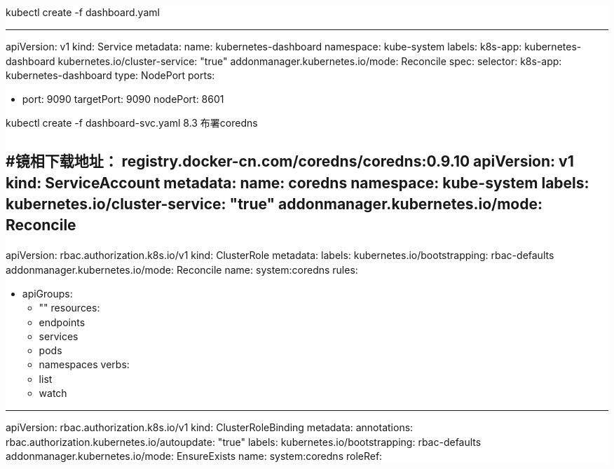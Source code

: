 
kubectl create -f dashboard.yaml


----------
apiVersion: v1
kind: Service
metadata:
  name: kubernetes-dashboard
  namespace: kube-system
  labels:
    k8s-app: kubernetes-dashboard
    kubernetes.io/cluster-service: "true"
    addonmanager.kubernetes.io/mode: Reconcile
spec:
  selector:
    k8s-app: kubernetes-dashboard
  type: NodePort
  ports:
  - port: 9090
    targetPort: 9090
    nodePort: 8601


kubectl create -f dashboard-svc.yaml
8.3 布署coredns

#镜相下载地址： registry.docker-cn.com/coredns/coredns:0.9.10
apiVersion: v1
kind: ServiceAccount
metadata:
  name: coredns
  namespace: kube-system
  labels:
      kubernetes.io/cluster-service: "true"
      addonmanager.kubernetes.io/mode: Reconcile
---
apiVersion: rbac.authorization.k8s.io/v1
kind: ClusterRole
metadata:
  labels:
    kubernetes.io/bootstrapping: rbac-defaults
    addonmanager.kubernetes.io/mode: Reconcile
  name: system:coredns
rules:
- apiGroups:
  - ""
  resources:
  - endpoints
  - services
  - pods
  - namespaces
  verbs:
  - list
  - watch
---
apiVersion: rbac.authorization.k8s.io/v1
kind: ClusterRoleBinding
metadata:
  annotations:
    rbac.authorization.kubernetes.io/autoupdate: "true"
  labels:
    kubernetes.io/bootstrapping: rbac-defaults
    addonmanager.kubernetes.io/mode: EnsureExists
  name: system:coredns
roleRef: